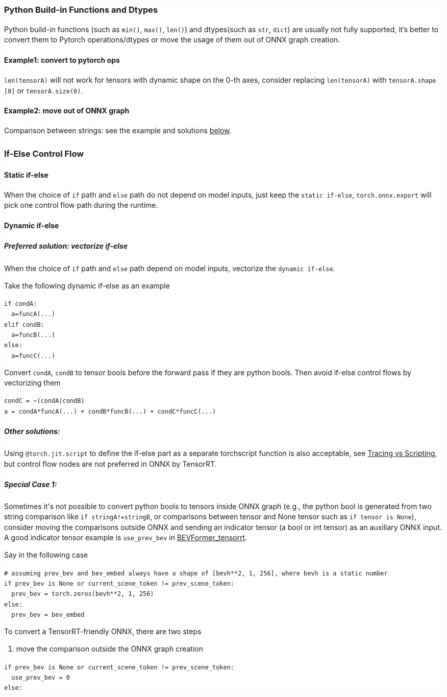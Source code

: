 ### Python Build-in Functions and Dtypes
Python build-in functions (such as `min()`, `max()`, `len()`) and dtypes(such as `str`, `dict`) are usually not fully supported, it’s better to convert them to Pytorch operations/dtypes or move the usage of them out of ONNX graph creation.
#### Example1: convert to pytorch ops
`len(tensorA)` will not work for tensors with dynamic shape on the 0-th axes, consider replacing `len(tensorA)` with `tensorA.shape[0]` or `tensorA.size(0)`.
#### Example2: move out of ONNX graph
Comparison between strings: see the example and solutions [below](#special-case-1).

### If-Else Control Flow
#### Static if-else
When the choice of `if` path and `else` path do not depend on model inputs, just keep the `static if-else`, `torch.onnx.export` will pick one control flow path during the runtime.
#### Dynamic if-else
##### Preferred solution: vectorize if-else
When the choice of `if` path and `else` path depend on model inputs, vectorize the `dynamic if-else`.

Take the following dynamic if-else as an example
```
if condA:
  a=funcA(...)
elif condB:
  a=funcB(...)
else:
  a=funcC(...)
```

Convert `condA`, `condB` to tensor bools before the forward pass if they are python bools.
Then avoid if-else control flows by vectorizing them
```
condC = ~(condA|condB) 
a = condA*funcA(...) + condB*funcB(...) + condC*funcC(...)
```
##### Other solutions: 
Using `@torch.jit.script` to define the if-else part as a separate torchscript function is also acceptable, see [Tracing vs Scripting](https://pytorch.org/docs/stable/onnx_torchscript.html#tracing-vs-scripting), but control flow nodes are not preferred in ONNX by TensorRT.


##### Special Case 1: 
Sometimes it's not possible to convert python bools to tensors inside ONNX graph (e.g., the python bool is generated from two string comparison like `if stringA!=stringB`, or comparisons between tensor and None tensor such as `if tensor is None`), consider moving the comparisons outside ONNX and sending an indicator tensor (a bool or int tensor) as an auxiliary ONNX input. A good indicator tensor example is `use_prev_bev` in [BEVFormer_tensorrt](https://github.com/DerryHub/BEVFormer_tensorrt/blob/303d3140c14016047c07f9db73312af364f0dd7c/tools/bevformer/onnx2trt.py#L183).

Say in the following case
```
# assuming prev_bev and bev_embed always have a shape of [bevh**2, 1, 256], where bevh is a static number
if prev_bev is None or current_scene_token != prev_scene_token:
  prev_bev = torch.zeros(bevh**2, 1, 256)
else:
  prev_bev = bev_embed
```
To convert a TensorRT-friendly ONNX, there are two steps
1. move the comparison outside the ONNX graph creation
```
if prev_bev is None or current_scene_token != prev_scene_token:
  use_prev_bev = 0
else:
```